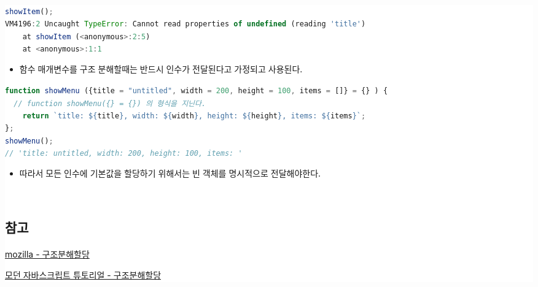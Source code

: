 ```js
showItem();
VM4196:2 Uncaught TypeError: Cannot read properties of undefined (reading 'title')
    at showItem (<anonymous>:2:5)
    at <anonymous>:1:1
```

- 함수 매개변수를 구조 분해할때는 반드시 인수가 전달된다고 가정되고 사용된다.

```js
function showMenu ({title = "untitled", width = 200, height = 100, items = []} = {} ) {
  // function showMenu({} = {}) 의 형식을 지닌다.
    return `title: ${title}, width: ${width}, height: ${height}, items: ${items}`;
};
showMenu();
// 'title: untitled, width: 200, height: 100, items: '
```

- 따라서 모든 인수에 기본값을 할당하기 위해서는 빈 객체를 명시적으로 전달해야한다.

<br>

## 참고

[mozilla - 구조분해할당](https://developer.mozilla.org/ko/docs/Web/JavaScript/Reference/Operators/Destructuring_assignment)

[모던 자바스크립트 튜토리얼 - 구조분해할당](https://ko.javascript.info/destructuring-assignment)